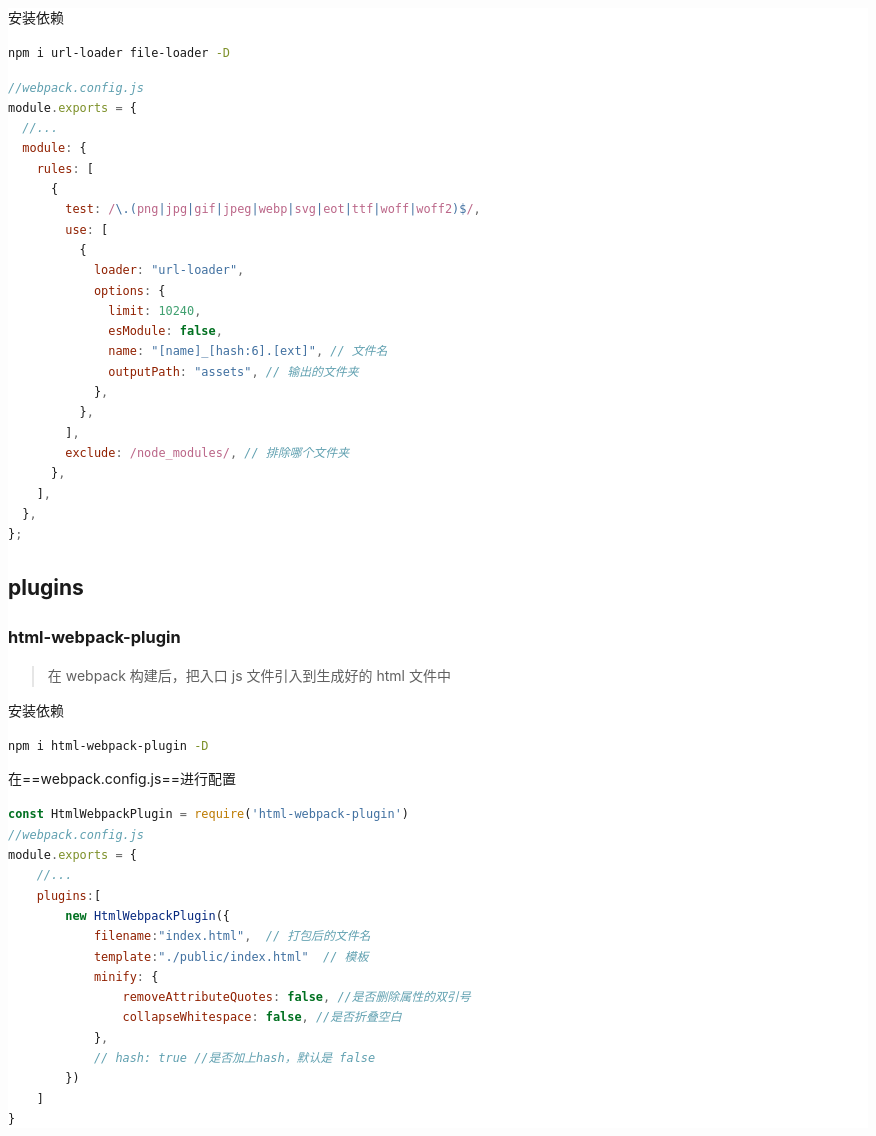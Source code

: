 安装依赖

```bash
npm i url-loader file-loader -D
```

```js
//webpack.config.js
module.exports = {
  //...
  module: {
    rules: [
      {
        test: /\.(png|jpg|gif|jpeg|webp|svg|eot|ttf|woff|woff2)$/,
        use: [
          {
            loader: "url-loader",
            options: {
              limit: 10240,
              esModule: false,
              name: "[name]_[hash:6].[ext]", // 文件名
              outputPath: "assets", // 输出的文件夹
            },
          },
        ],
        exclude: /node_modules/, // 排除哪个文件夹
      },
    ],
  },
};
```

## plugins

### html-webpack-plugin

> 在 webpack 构建后，把入口 js 文件引入到生成好的 html 文件中

安装依赖

```bash
npm i html-webpack-plugin -D
```

在==webpack.config.js==进行配置

```js
const HtmlWebpackPlugin = require('html-webpack-plugin')
//webpack.config.js
module.exports = {
    //...
    plugins:[
        new HtmlWebpackPlugin({
            filename:"index.html",  // 打包后的文件名
            template:"./public/index.html"  // 模板
            minify: {
                removeAttributeQuotes: false, //是否删除属性的双引号
                collapseWhitespace: false, //是否折叠空白
            },
            // hash: true //是否加上hash，默认是 false
        })
    ]
}
```
